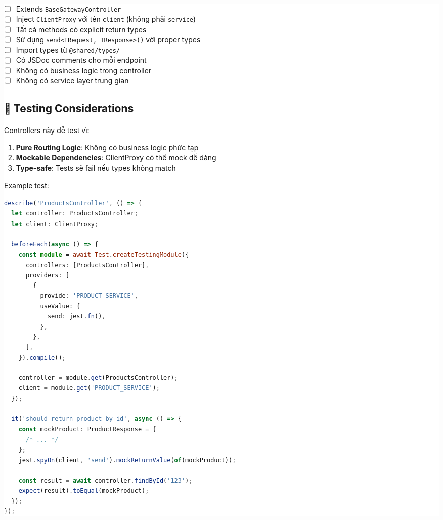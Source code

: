 - [ ] Extends `BaseGatewayController`
- [ ] Inject `ClientProxy` với tên `client` (không phải `service`)
- [ ] Tất cả methods có explicit return types
- [ ] Sử dụng `send<TRequest, TResponse>()` với proper types
- [ ] Import types từ `@shared/types/`
- [ ] Có JSDoc comments cho mỗi endpoint
- [ ] Không có business logic trong controller
- [ ] Không có service layer trung gian

## 🎯 Testing Considerations

Controllers này dễ test vì:

1. **Pure Routing Logic**: Không có business logic phức tạp
2. **Mockable Dependencies**: ClientProxy có thể mock dễ dàng
3. **Type-safe**: Tests sẽ fail nếu types không match

Example test:

```typescript
describe('ProductsController', () => {
  let controller: ProductsController;
  let client: ClientProxy;

  beforeEach(async () => {
    const module = await Test.createTestingModule({
      controllers: [ProductsController],
      providers: [
        {
          provide: 'PRODUCT_SERVICE',
          useValue: {
            send: jest.fn(),
          },
        },
      ],
    }).compile();

    controller = module.get(ProductsController);
    client = module.get('PRODUCT_SERVICE');
  });

  it('should return product by id', async () => {
    const mockProduct: ProductResponse = {
      /* ... */
    };
    jest.spyOn(client, 'send').mockReturnValue(of(mockProduct));

    const result = await controller.findById('123');
    expect(result).toEqual(mockProduct);
  });
});
```

